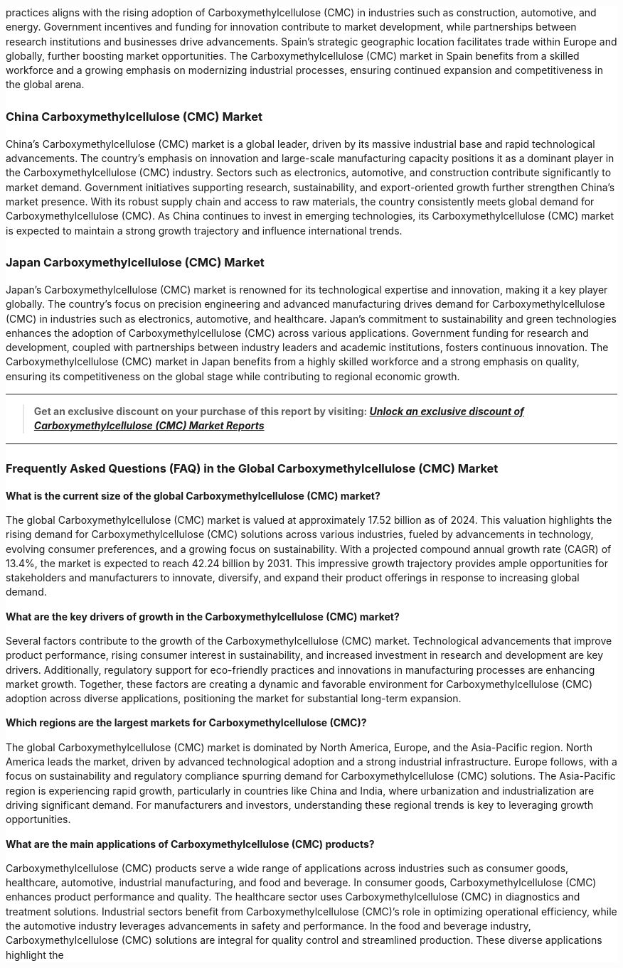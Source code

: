 practices aligns with the rising adoption of Carboxymethylcellulose (CMC) in industries such as construction, automotive, and energy. Government incentives and funding for innovation contribute to market development, while partnerships between research institutions and businesses drive advancements. Spain&rsquo;s strategic geographic location facilitates trade within Europe and globally, further boosting market opportunities. The Carboxymethylcellulose (CMC) market in Spain benefits from a skilled workforce and a growing emphasis on modernizing industrial processes, ensuring continued expansion and competitiveness in the global arena.</p><h3>China Carboxymethylcellulose (CMC) Market</h3><p>China&rsquo;s Carboxymethylcellulose (CMC) market is a global leader, driven by its massive industrial base and rapid technological advancements. The country&rsquo;s emphasis on innovation and large-scale manufacturing capacity positions it as a dominant player in the Carboxymethylcellulose (CMC) industry. Sectors such as electronics, automotive, and construction contribute significantly to market demand. Government initiatives supporting research, sustainability, and export-oriented growth further strengthen China&rsquo;s market presence. With its robust supply chain and access to raw materials, the country consistently meets global demand for Carboxymethylcellulose (CMC). As China continues to invest in emerging technologies, its Carboxymethylcellulose (CMC) market is expected to maintain a strong growth trajectory and influence international trends.</p><h3>Japan Carboxymethylcellulose (CMC) Market</h3><p>Japan&rsquo;s Carboxymethylcellulose (CMC) market is renowned for its technological expertise and innovation, making it a key player globally. The country&rsquo;s focus on precision engineering and advanced manufacturing drives demand for Carboxymethylcellulose (CMC) in industries such as electronics, automotive, and healthcare. Japan&rsquo;s commitment to sustainability and green technologies enhances the adoption of Carboxymethylcellulose (CMC) across various applications. Government funding for research and development, coupled with partnerships between industry leaders and academic institutions, fosters continuous innovation. The Carboxymethylcellulose (CMC) market in Japan benefits from a highly skilled workforce and a strong emphasis on quality, ensuring its competitiveness on the global stage while contributing to regional economic growth.</p><hr /><blockquote><p><strong>Get an exclusive discount on your purchase of this report by visiting: <em><a href="://marketresearchpulse.com/ask-for-discount/52982?utm_source=Github&amp;utm_medium=0114">Unlock an exclusive discount of Carboxymethylcellulose (CMC) Market Reports</a></em>&nbsp;</strong></p></blockquote><hr /><h3>Frequently Asked Questions (FAQ) in the Global Carboxymethylcellulose (CMC) Market</h3><p><strong>What is the current size of the global Carboxymethylcellulose (CMC) market?</strong></p><p>The global Carboxymethylcellulose (CMC) market is valued at approximately 17.52 billion as of 2024. This valuation highlights the rising demand for Carboxymethylcellulose (CMC) solutions across various industries, fueled by advancements in technology, evolving consumer preferences, and a growing focus on sustainability. With a projected compound annual growth rate (CAGR) of 13.4%, the market is expected to reach 42.24 billion by 2031. This impressive growth trajectory provides ample opportunities for stakeholders and manufacturers to innovate, diversify, and expand their product offerings in response to increasing global demand.</p><p><strong>What are the key drivers of growth in the Carboxymethylcellulose (CMC) market?</strong></p><p>Several factors contribute to the growth of the Carboxymethylcellulose (CMC) market. Technological advancements that improve product performance, rising consumer interest in sustainability, and increased investment in research and development are key drivers. Additionally, regulatory support for eco-friendly practices and innovations in manufacturing processes are enhancing market growth. Together, these factors are creating a dynamic and favorable environment for Carboxymethylcellulose (CMC) adoption across diverse applications, positioning the market for substantial long-term expansion.</p><p><strong>Which regions are the largest markets for Carboxymethylcellulose (CMC)?</strong></p><p>The global Carboxymethylcellulose (CMC) market is dominated by North America, Europe, and the Asia-Pacific region. North America leads the market, driven by advanced technological adoption and a strong industrial infrastructure. Europe follows, with a focus on sustainability and regulatory compliance spurring demand for Carboxymethylcellulose (CMC) solutions. The Asia-Pacific region is experiencing rapid growth, particularly in countries like China and India, where urbanization and industrialization are driving significant demand. For manufacturers and investors, understanding these regional trends is key to leveraging growth opportunities.</p><p><strong>What are the main applications of Carboxymethylcellulose (CMC) products?</strong></p><p>Carboxymethylcellulose (CMC) products serve a wide range of applications across industries such as consumer goods, healthcare, automotive, industrial manufacturing, and food and beverage. In consumer goods, Carboxymethylcellulose (CMC) enhances product performance and quality. The healthcare sector uses Carboxymethylcellulose (CMC) in diagnostics and treatment solutions. Industrial sectors benefit from Carboxymethylcellulose (CMC)&rsquo;s role in optimizing operational efficiency, while the automotive industry leverages advancements in safety and performance. In the food and beverage industry, Carboxymethylcellulose (CMC) solutions are integral for quality control and streamlined production. These diverse applications highlight the